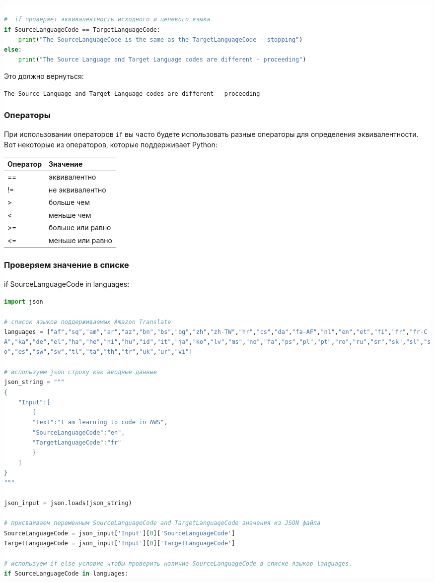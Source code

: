 ```python

#  if проверяет эквивалентность исходного и целевого языка
if SourceLanguageCode == TargetLanguageCode:
    print("The SourceLanguageCode is the same as the TargetLanguageCode - stopping")
else:
    print("The Source Language and Target Language codes are different - proceeding")
```

Это должно вернуться:

```shell
The Source Language and Target Language codes are different - proceeding
```

### Операторы


При использовании операторов `if` вы часто будете использовать разные операторы для определения эквивалентности. Вот некоторые из операторов, которые поддерживает Python:

|Оператор|Значение|
|:--|:--|
|==|эквивалентно|
|!=|не эквивалентно|
|>|больше чем|
|<|меньше чем|
|>=|больше или равно|
|<=|меньше или равно|

### Проверяем значение в списке

if SourceLanguageCode in languages:

```python
import json

# список языков поддерживаемых Amazon Translate
languages = ["af","sq","am","ar","az","bn","bs","bg","zh","zh-TW","hr","cs","da","fa-AF","nl","en","et","fi","fr","fr-CA","ka","de","el","ha","he","hi","hu","id","it","ja","ko","lv","ms","no","fa","ps","pl","pt","ro","ru","sr","sk","sl","so","es","sw","sv","tl","ta","th","tr","uk","ur","vi"]

# используем json строку как вводные данные
json_string = """
{
    "Input":[
        {
        "Text":"I am learning to code in AWS",
        "SourceLanguageCode":"en",
        "TargetLanguageCode":"fr"
        }
    ]
}
"""

json_input = json.loads(json_string)

# присваиваем переменным SourceLanguageCode and TargetLanguageCode значения из JSON файла
SourceLanguageCode = json_input['Input'][0]['SourceLanguageCode']
TargetLanguageCode = json_input['Input'][0]['TargetLanguageCode']

# используем if-else условие чтобы проверить наличие SourceLanguageCode в списке языков languages.
if SourceLanguageCode in languages:
```